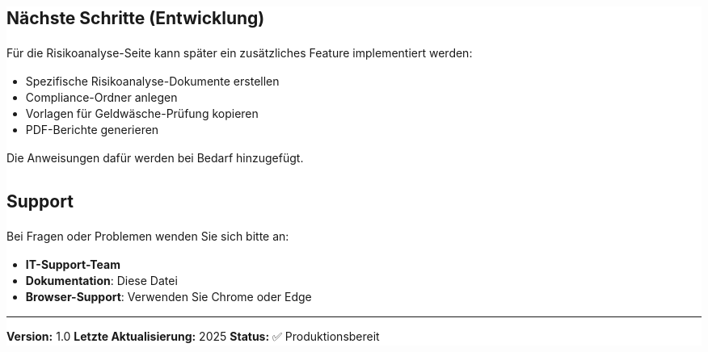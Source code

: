 ## Nächste Schritte (Entwicklung)

Für die Risikoanalyse-Seite kann später ein zusätzliches Feature implementiert werden:
- Spezifische Risikoanalyse-Dokumente erstellen
- Compliance-Ordner anlegen
- Vorlagen für Geldwäsche-Prüfung kopieren
- PDF-Berichte generieren

Die Anweisungen dafür werden bei Bedarf hinzugefügt.

## Support

Bei Fragen oder Problemen wenden Sie sich bitte an:
- **IT-Support-Team**
- **Dokumentation**: Diese Datei
- **Browser-Support**: Verwenden Sie Chrome oder Edge

---

**Version:** 1.0
**Letzte Aktualisierung:** 2025
**Status:** ✅ Produktionsbereit
